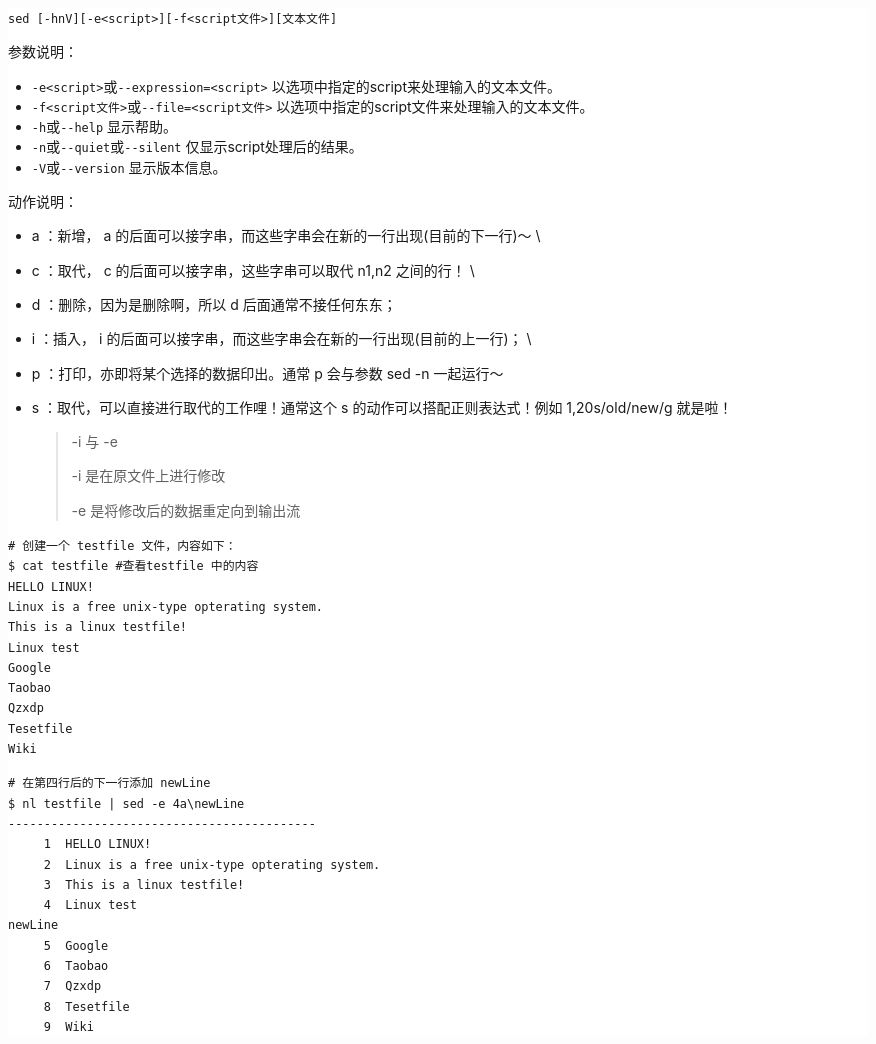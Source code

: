 ```shell
sed [-hnV][-e<script>][-f<script文件>][文本文件]
```

参数说明：

- `-e<script>`或`--expression=<script>` 以选项中指定的script来处理输入的文本文件。
- `-f<script文件>`或`--file=<script文件>` 以选项中指定的script文件来处理输入的文本文件。
- `-h`或`--help` 显示帮助。
- `-n`或`--quiet`或`--silent` 仅显示script处理后的结果。
- `-V`或`--version` 显示版本信息。

动作说明：

- a ：新增， a 的后面可以接字串，而这些字串会在新的一行出现(目前的下一行)～  \

- c ：取代， c 的后面可以接字串，这些字串可以取代 n1,n2 之间的行！   \

- d ：删除，因为是删除啊，所以 d 后面通常不接任何东东；

- i ：插入， i 的后面可以接字串，而这些字串会在新的一行出现(目前的上一行)； \  

- p ：打印，亦即将某个选择的数据印出。通常 p 会与参数 sed -n 一起运行～

- s ：取代，可以直接进行取代的工作哩！通常这个 s 的动作可以搭配正则表达式！例如 1,20s/old/new/g 就是啦！

  > -i  与 -e 
  >
  > -i 是在原文件上进行修改
  >
  > -e 是将修改后的数据重定向到输出流

```shell
# 创建一个 testfile 文件，内容如下：
$ cat testfile #查看testfile 中的内容  
HELLO LINUX!  
Linux is a free unix-type opterating system.  
This is a linux testfile!  
Linux test 
Google
Taobao
Qzxdp
Tesetfile
Wiki
```

```shell
# 在第四行后的下一行添加 newLine
$ nl testfile | sed -e 4a\newLine
-------------------------------------------
     1	HELLO LINUX!  
     2	Linux is a free unix-type opterating system.  
     3	This is a linux testfile!  
     4	Linux test 
newLine
     5	Google
     6	Taobao
     7	Qzxdp
     8	Tesetfile
     9	Wiki

```
